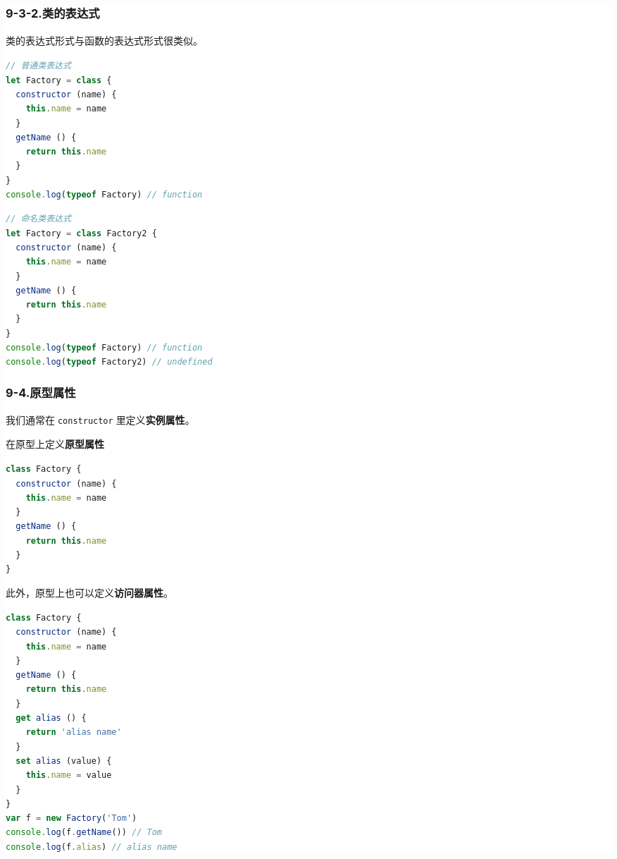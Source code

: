 ### 9-3-2.类的表达式

类的表达式形式与函数的表达式形式很类似。

```js
// 普通类表达式
let Factory = class {
  constructor (name) {
    this.name = name
  }
  getName () {
    return this.name
  }
}
console.log(typeof Factory) // function
```

```js
// 命名类表达式
let Factory = class Factory2 {
  constructor (name) {
    this.name = name
  }
  getName () {
    return this.name
  }
}
console.log(typeof Factory) // function
console.log(typeof Factory2) // undefined
```

### 9-4.原型属性

我们通常在 `constructor` 里定义**实例属性**。

在原型上定义**原型属性**

```js
class Factory {
  constructor (name) {
    this.name = name
  }
  getName () {
    return this.name
  }
}
```

此外，原型上也可以定义**访问器属性**。

```js
class Factory {
  constructor (name) {
    this.name = name
  }
  getName () {
    return this.name
  }
  get alias () {
    return 'alias name'
  }
  set alias (value) {
    this.name = value
  }
}
var f = new Factory('Tom')
console.log(f.getName()) // Tom
console.log(f.alias) // alias name
```